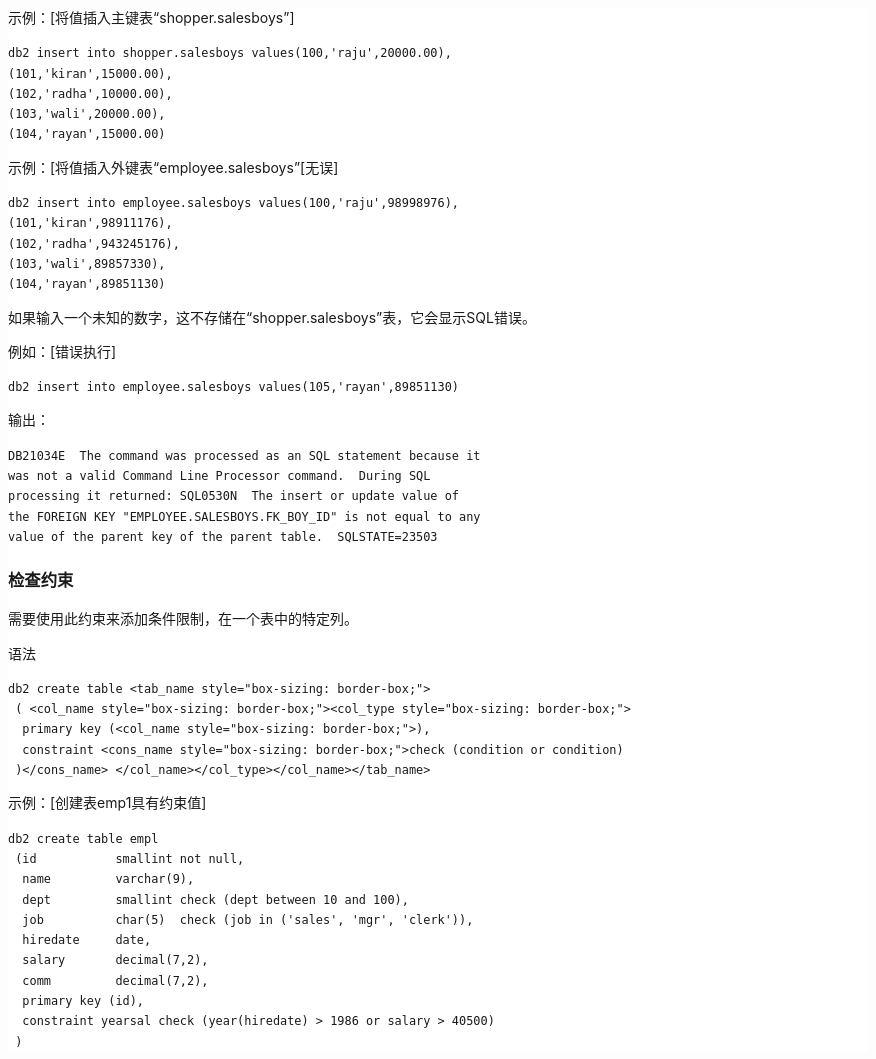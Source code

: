 示例：[将值插入主键表“shopper.salesboys”]

```
db2 insert into shopper.salesboys values(100,'raju',20000.00), 
(101,'kiran',15000.00), 
(102,'radha',10000.00), 
(103,'wali',20000.00), 
(104,'rayan',15000.00)
```

示例：[将值插入外键表“employee.salesboys”[无误]

```
db2 insert into employee.salesboys values(100,'raju',98998976), 
(101,'kiran',98911176), 
(102,'radha',943245176), 
(103,'wali',89857330),  
(104,'rayan',89851130) 
```

如果输入一个未知的数字，这不存储在“shopper.salesboys”表，它会显示SQL错误。

例如：[错误执行]

```
db2 insert into employee.salesboys values(105,'rayan',89851130) 
```

输出：

```
DB21034E  The command was processed as an SQL statement because it 
was not a valid Command Line Processor command.  During SQL 
processing it returned: SQL0530N  The insert or update value of 
the FOREIGN KEY "EMPLOYEE.SALESBOYS.FK_BOY_ID" is not equal to any 
value of the parent key of the parent table.  SQLSTATE=23503  
```

### 检查约束

需要使用此约束来添加条件限制，在一个表中的特定列。

语法

```
db2 create table <tab_name style="box-sizing: border-box;">                                                     
 ( <col_name style="box-sizing: border-box;"><col_type style="box-sizing: border-box;"> 
  primary key (<col_name style="box-sizing: border-box;">),                                                       
  constraint <cons_name style="box-sizing: border-box;">check (condition or condition)  
 )</cons_name> </col_name></col_type></col_name></tab_name>
```

示例：[创建表emp1具有约束值]

```
db2 create table empl                                                     
 (id           smallint not null,                                         
  name         varchar(9),                                                
  dept         smallint check (dept between 10 and 100), 
  job          char(5)  check (job in ('sales', 'mgr', 'clerk')), 
  hiredate     date,                                                      
  salary       decimal(7,2),                                              
  comm         decimal(7,2),                                              
  primary key (id),                                                       
  constraint yearsal check (year(hiredate) > 1986 or salary > 40500)  
 )

```
